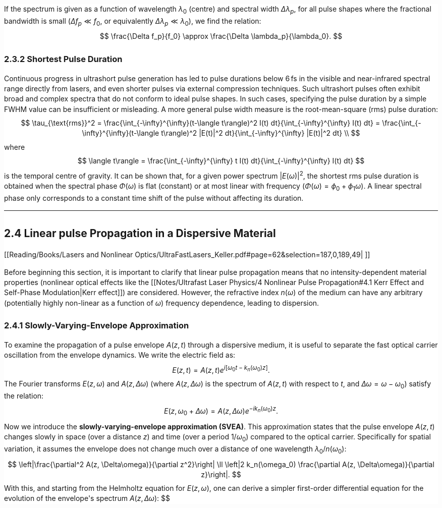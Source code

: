 If the spectrum is given as a function of wavelength $\lambda_0$ (centre) and spectral width $\Delta\lambda_p$, for all pulse shapes where the fractional bandwidth is small ($\Delta f_p \ll f_0$, or equivalently $\Delta\lambda_p \ll \lambda_0$), we find the relation:
$$
\frac{\Delta f_p}{f_0} \approx \frac{\Delta \lambda_p}{\lambda_0}.
$$

### 2.3.2 Shortest Pulse Duration

Continuous progress in ultrashort pulse generation has led to pulse durations below $6 \, \text{fs}$ in the visible and near-infrared spectral range directly from lasers, and even shorter pulses via external compression techniques. Such ultrashort pulses often exhibit broad and complex spectra that do not conform to ideal pulse shapes. In such cases, specifying the pulse duration by a simple FWHM value can be insufficient or misleading. A more general pulse width measure is the root-mean-square (rms) pulse duration:
$$
\tau_{\text{rms}}^2 = \frac{\int_{-\infty}^{\infty}(t-\langle t\rangle)^2 I(t) dt}{\int_{-\infty}^{\infty} I(t) dt} = \frac{\int_{-\infty}^{\infty}(t-\langle t\rangle)^2 |E(t)|^2 dt}{\int_{-\infty}^{\infty} |E(t)|^2 dt} \\
$$
where
$$
\langle t\rangle = \frac{\int_{-\infty}^{\infty} t I(t) dt}{\int_{-\infty}^{\infty} I(t) dt}
$$
is the temporal centre of gravity. It can be shown that, for a given power spectrum $|E(\omega)|^2$, the shortest rms pulse duration is obtained when the spectral phase $\Phi(\omega)$ is flat (constant) or at most linear with frequency ($\Phi(\omega) = \phi_0 + \phi_1 \omega$). A linear spectral phase only corresponds to a constant time shift of the pulse without affecting its duration.

---
## 2.4 Linear pulse Propagation in a Dispersive Material
[[Reading/Books/Lasers and Nonlinear Optics/UltraFastLasers_Keller.pdf#page=62&selection=187,0,189,49| ]]

Before beginning this section, it is important to clarify that linear pulse propagation means that no intensity-dependent material properties (nonlinear optical effects like the [[Notes/Ultrafast Laser Physics/4 Nonlinear Pulse Propagation#4.1 Kerr Effect and Self-Phase Modulation\|Kerr effect]]) are considered. However, the refractive index $n(\omega)$ of the medium can have any arbitrary (potentially highly non-linear as a function of $\omega$) frequency dependence, leading to dispersion.

### 2.4.1 Slowly-Varying-Envelope Approximation

To examine the propagation of a pulse envelope $A(z,t)$ through a dispersive medium, it is useful to separate the fast optical carrier oscillation from the envelope dynamics. We write the electric field as:
$$
E(z, t)=A(z, t) e^{i\left[\omega_0 t-k_n(\omega_0) z\right]}.
$$
The Fourier transforms $E(z, \omega)$ and $A(z, \Delta\omega)$ (where $A(z,\Delta\omega)$ is the spectrum of $A(z,t)$ with respect to $t$, and $\Delta\omega = \omega-\omega_0$) satisfy the relation:
$$
E(z, \omega_0+\Delta\omega)=A(z, \Delta\omega) e^{-i k_n(\omega_0) z}.
$$
Now we introduce the **slowly-varying-envelope approximation (SVEA)**. This approximation states that the pulse envelope $A(z,t)$ changes slowly in space (over a distance $z$) and time (over a period $1/\omega_0$) compared to the optical carrier. Specifically for spatial variation, it assumes the envelope does not change much over a distance of one wavelength $\lambda_0/n(\omega_0)$:
$$
\left|\frac{\partial^2 A(z, \Delta\omega)}{\partial z^2}\right| \ll \left|2 k_n(\omega_0) \frac{\partial A(z, \Delta\omega)}{\partial z}\right|.
$$
With this, and starting from the Helmholtz equation for $E(z,\omega)$, one can derive a simpler first-order differential equation for the evolution of the envelope's spectrum $A(z,\Delta\omega)$:
$$